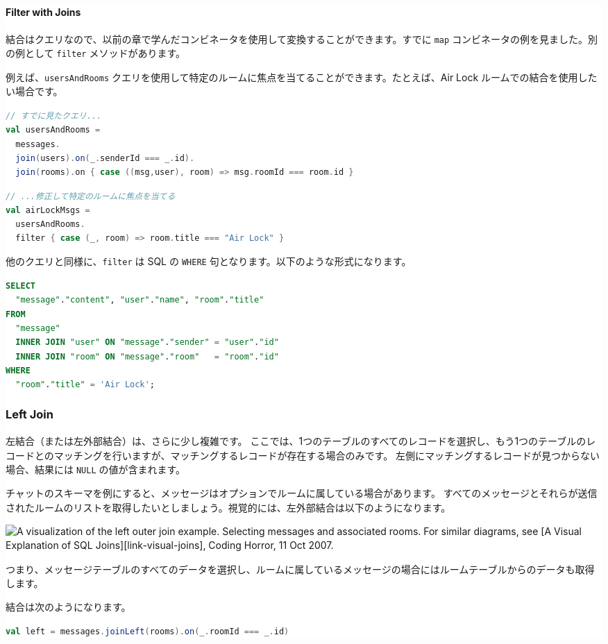 #### Filter with Joins

結合はクエリなので、以前の章で学んだコンビネータを使用して変換することができます。すでに `map` コンビネータの例を見ました。別の例として `filter` メソッドがあります。

例えば、`usersAndRooms` クエリを使用して特定のルームに焦点を当てることができます。たとえば、Air Lock ルームでの結合を使用したい場合です。

```scala
// すでに見たクエリ...
val usersAndRooms =
  messages.
  join(users).on(_.senderId === _.id).
  join(rooms).on { case ((msg,user), room) => msg.roomId === room.id }
```

```scala mdoc
// ...修正して特定のルームに焦点を当てる
val airLockMsgs =
  usersAndRooms.
  filter { case (_, room) => room.title === "Air Lock" }
```

他のクエリと同様に、`filter` は SQL の `WHERE` 句となります。以下のような形式になります。

~~~ SQL
SELECT
  "message"."content", "user"."name", "room"."title"
FROM
  "message"
  INNER JOIN "user" ON "message"."sender" = "user"."id"
  INNER JOIN "room" ON "message"."room"   = "room"."id"
WHERE
  "room"."title" = 'Air Lock';
~~~

### Left Join

左結合（または左外部結合）は、さらに少し複雑です。
ここでは、1つのテーブルのすべてのレコードを選択し、もう1つのテーブルのレコードとのマッチングを行いますが、マッチングするレコードが存在する場合のみです。
左側にマッチングするレコードが見つからない場合、結果には `NULL` の値が含まれます。

チャットのスキーマを例にすると、メッセージはオプションでルームに属している場合があります。
すべてのメッセージとそれらが送信されたルームのリストを取得したいとしましょう。視覚的には、左外部結合は以下のようになります。

![
A visualization of the left outer join example. Selecting messages and associated rooms. For similar diagrams, see [A Visual Explanation of SQL Joins][link-visual-joins], _Coding Horror_, 11 Oct 2007.
](src/img/left-outer.png)

つまり、メッセージテーブルのすべてのデータを選択し、ルームに属しているメッセージの場合にはルームテーブルからのデータも取得します。

結合は次のようになります。

```scala mdoc
val left = messages.joinLeft(rooms).on(_.roomId === _.id)
```
